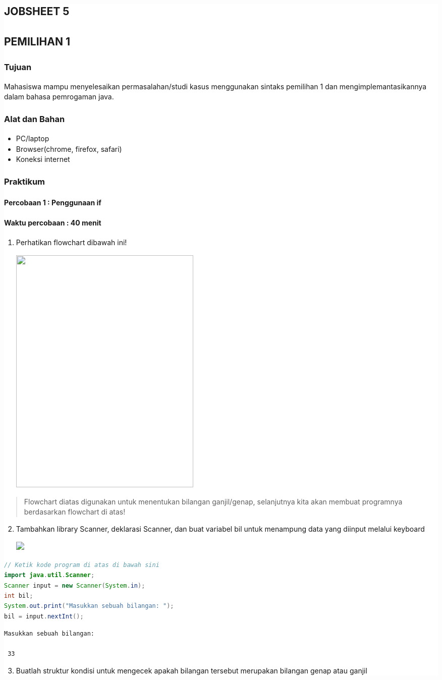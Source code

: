 ## JOBSHEET 5

## PEMILIHAN 1

### Tujuan

Mahasiswa mampu menyelesaikan permasalahan/studi kasus menggunakan sintaks pemilihan 1 dan mengimplemantasikannya dalam bahasa pemrogaman java.

### Alat dan Bahan
+ PC/laptop
+ Browser(chrome, firefox, safari)
+ Koneksi internet

### Praktikum

#### Percobaan 1 : Penggunaan if

#### Waktu percobaan : 40 menit

1. Perhatikan flowchart dibawah ini!

    <p align="left">
    <img width="351" height="460" src="images/01.png">
    </p>
    

> Flowchart diatas digunakan untuk menentukan bilangan ganjil/genap, selanjutnya kita akan membuat programnya berdasarkan
> flowchart di atas!

2. Tambahkan library Scanner, deklarasi Scanner, dan buat variabel bil untuk menampung data yang diinput melalui keyboard

    ![](images/03.png)


```Java
// Ketik kode program di atas di bawah sini
import java.util.Scanner;
Scanner input = new Scanner(System.in);
int bil;
System.out.print("Masukkan sebuah bilangan: ");
bil = input.nextInt();
```

    Masukkan sebuah bilangan: 

     33


3. Buatlah struktur kondisi untuk mengecek apakah bilangan tersebut merupakan bilangan genap atau ganjil
